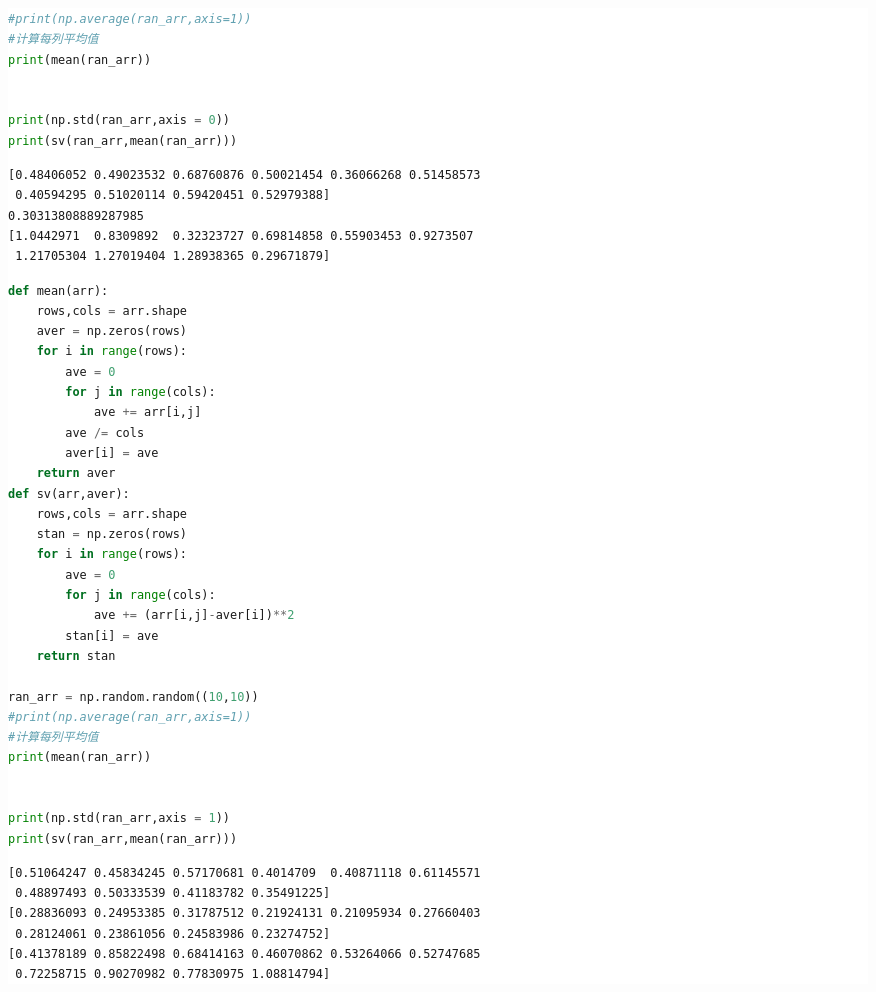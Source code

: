 ```python
#print(np.average(ran_arr,axis=1))
#计算每列平均值
print(mean(ran_arr))


print(np.std(ran_arr,axis = 0))
print(sv(ran_arr,mean(ran_arr)))
```

    [0.48406052 0.49023532 0.68760876 0.50021454 0.36066268 0.51458573
     0.40594295 0.51020114 0.59420451 0.52979388]
    0.30313808889287985
    [1.0442971  0.8309892  0.32323727 0.69814858 0.55903453 0.9273507
     1.21705304 1.27019404 1.28938365 0.29671879]

```python
def mean(arr):
    rows,cols = arr.shape
    aver = np.zeros(rows)
    for i in range(rows):
        ave = 0
        for j in range(cols):
            ave += arr[i,j]
        ave /= cols
        aver[i] = ave
    return aver
def sv(arr,aver):
    rows,cols = arr.shape
    stan = np.zeros(rows)
    for i in range(rows):
        ave = 0
        for j in range(cols):
            ave += (arr[i,j]-aver[i])**2
        stan[i] = ave
    return stan

ran_arr = np.random.random((10,10))
#print(np.average(ran_arr,axis=1))
#计算每列平均值
print(mean(ran_arr))


print(np.std(ran_arr,axis = 1))
print(sv(ran_arr,mean(ran_arr)))
```

    [0.51064247 0.45834245 0.57170681 0.4014709  0.40871118 0.61145571
     0.48897493 0.50333539 0.41183782 0.35491225]
    [0.28836093 0.24953385 0.31787512 0.21924131 0.21095934 0.27660403
     0.28124061 0.23861056 0.24583986 0.23274752]
    [0.41378189 0.85822498 0.68414163 0.46070862 0.53264066 0.52747685
     0.72258715 0.90270982 0.77830975 1.08814794]
